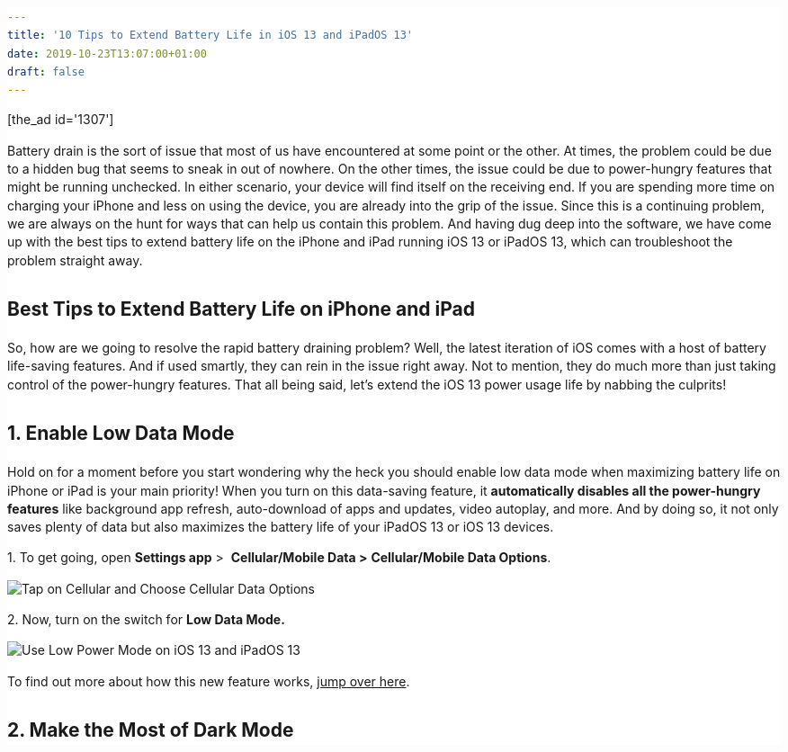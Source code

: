 ```yaml
---
title: '10 Tips to Extend Battery Life in iOS 13 and iPadOS 13'
date: 2019-10-23T13:07:00+01:00
draft: false
---
```


\[the\_ad id='1307'\]  
  

  

Battery drain is the sort of issue that most of us have encountered at some point or the other. At times, the problem could be due to a hidden bug that seems to sneak in out of nowhere. On the other times, the issue could be due to power-hungry features that might be running unchecked. In either scenario, your device will find itself on the receiving end. If you are spending more time on charging your iPhone and less on using the device, you are already into the grip of the issue. Since this is a continuing problem, we are always on the hunt for ways that can help us contain this problem. And having dug deep into the software, we have come up with the best tips to extend battery life on the iPhone and iPad running iOS 13 or iPadOS 13, which can troubleshoot the problem straight away.  

Best Tips to Extend Battery Life on iPhone and iPad
---------------------------------------------------

  

So, how are we going to resolve the rapid battery draining problem? Well, the latest iteration of iOS comes with a host of battery life-saving features. And if used smartly, they can rein in the issue right away. Not to mention, they do much more than just taking control of the power-hungry features. That all being said, let’s extend the iOS 13 power usage life by nabbing the culprits!  

1\. Enable Low Data Mode
------------------------

  

Hold on for a moment before you start wondering why the heck you should enable low data mode when maximizing battery life on iPhone or iPad is your main priority! When you turn on this data-saving feature, it **automatically disables all the power-hungry features** like background app refresh, auto-download of apps and updates, video autoplay, and more. And by doing so, it not only saves plenty of data but also maximizes the battery life of your iPadOS 13 or iOS 13 devices.  

1\. To get going, open **Settings app** >  **Cellular/Mobile Data >** **Cellular/Mobile Data Options**.  

![Tap on Cellular and Choose Cellular Data Options](https://beebom.com/wp-content/uploads/2019/10/Tap-on-Cellular-and-Choose-Cellular-Data-Options-.jpg)

2\. Now, turn on the switch for **Low Data Mode.**  

![Use Low Power Mode on iOS 13 and iPadOS 13](https://beebom.com/wp-content/uploads/2019/10/Use-Low-Power-Mode-on-iOS-13-and-iPadOS-13.jpg)

To find out more about how this new feature works, [jump over here](https://beebom.com/enable-low-data-mode-ios-13-iphone-ipad/).  

2\. Make the Most of Dark Mode
------------------------------
